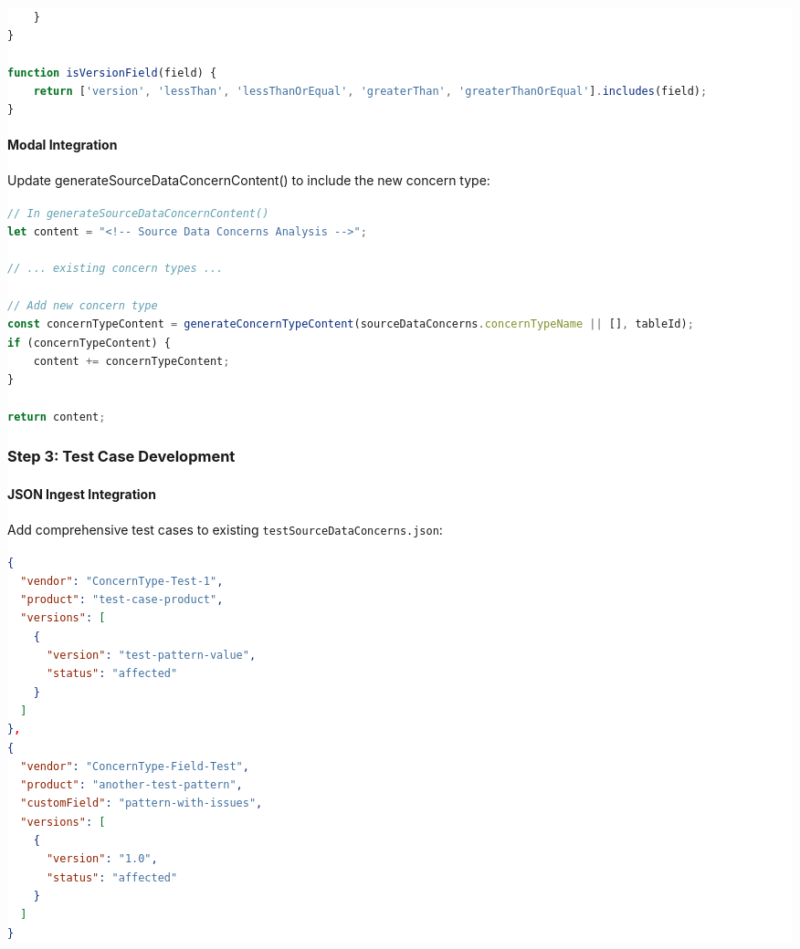 ```javascript
    }
}

function isVersionField(field) {
    return ['version', 'lessThan', 'lessThanOrEqual', 'greaterThan', 'greaterThanOrEqual'].includes(field);
}
```

#### Modal Integration
Update generateSourceDataConcernContent() to include the new concern type:

```javascript
// In generateSourceDataConcernContent()
let content = "<!-- Source Data Concerns Analysis -->";

// ... existing concern types ...

// Add new concern type
const concernTypeContent = generateConcernTypeContent(sourceDataConcerns.concernTypeName || [], tableId);
if (concernTypeContent) {
    content += concernTypeContent;
}

return content;
```

### Step 3: Test Case Development

#### JSON Ingest Integration
Add comprehensive test cases to existing `testSourceDataConcerns.json`:

```json
{
  "vendor": "ConcernType-Test-1",
  "product": "test-case-product", 
  "versions": [
    {
      "version": "test-pattern-value",
      "status": "affected"
    }
  ]
},
{
  "vendor": "ConcernType-Field-Test",
  "product": "another-test-pattern",
  "customField": "pattern-with-issues",
  "versions": [
    {
      "version": "1.0",
      "status": "affected"
    }
  ]
}
```

